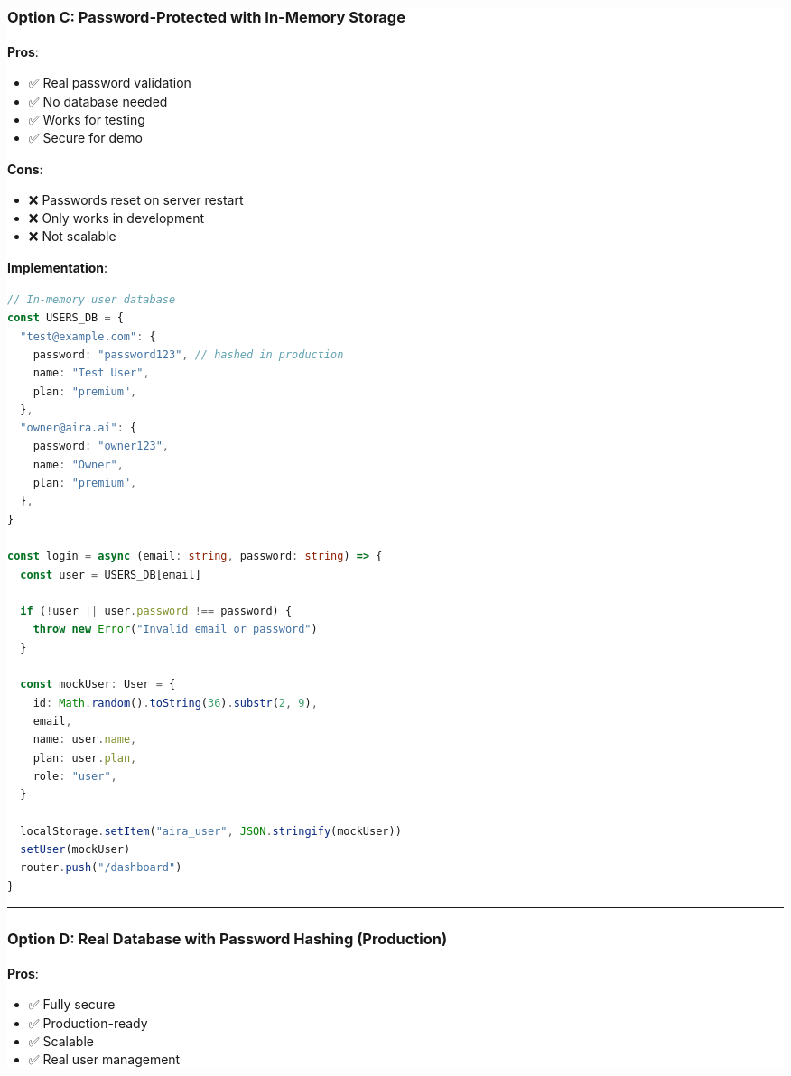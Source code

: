 
### Option C: Password-Protected with In-Memory Storage
**Pros**:
- ✅ Real password validation
- ✅ No database needed
- ✅ Works for testing
- ✅ Secure for demo

**Cons**:
- ❌ Passwords reset on server restart
- ❌ Only works in development
- ❌ Not scalable

**Implementation**:
```typescript
// In-memory user database
const USERS_DB = {
  "test@example.com": {
    password: "password123", // hashed in production
    name: "Test User",
    plan: "premium",
  },
  "owner@aira.ai": {
    password: "owner123",
    name: "Owner",
    plan: "premium",
  },
}

const login = async (email: string, password: string) => {
  const user = USERS_DB[email]
  
  if (!user || user.password !== password) {
    throw new Error("Invalid email or password")
  }

  const mockUser: User = {
    id: Math.random().toString(36).substr(2, 9),
    email,
    name: user.name,
    plan: user.plan,
    role: "user",
  }

  localStorage.setItem("aira_user", JSON.stringify(mockUser))
  setUser(mockUser)
  router.push("/dashboard")
}
```

---

### Option D: Real Database with Password Hashing (Production)
**Pros**:
- ✅ Fully secure
- ✅ Production-ready
- ✅ Scalable
- ✅ Real user management

